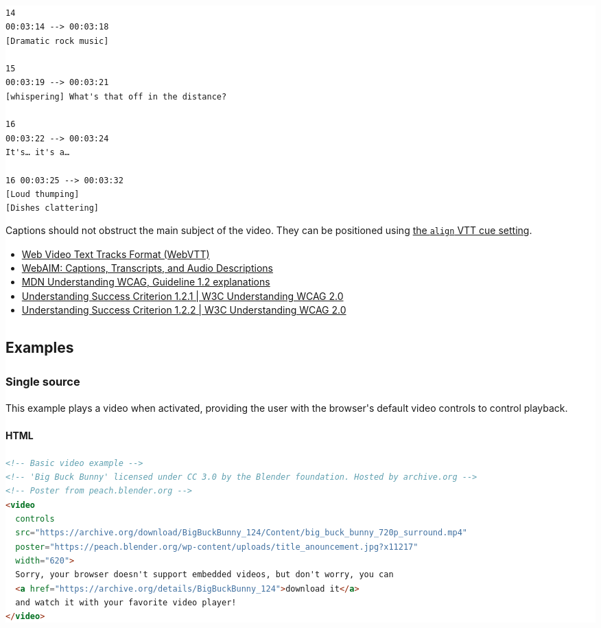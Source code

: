 ```plain
14
00:03:14 --> 00:03:18
[Dramatic rock music]

15
00:03:19 --> 00:03:21
[whispering] What's that off in the distance?

16
00:03:22 --> 00:03:24
It's… it's a…

16 00:03:25 --> 00:03:32
[Loud thumping]
[Dishes clattering]
```

Captions should not obstruct the main subject of the video. They can be positioned using [the `align` VTT cue setting](/en-US/docs/Web/API/WebVTT_API/Web_Video_Text_Tracks_Format#cue_settings).

- [Web Video Text Tracks Format (WebVTT)](/en-US/docs/Web/API/WebVTT_API)
- [WebAIM: Captions, Transcripts, and Audio Descriptions](https://webaim.org/techniques/captions/)
- [MDN Understanding WCAG, Guideline 1.2 explanations](/en-US/docs/Web/Accessibility/Guides/Understanding_WCAG/Perceivable#guideline_1.2_—_providing_text_alternatives_for_time-based_media)
- [Understanding Success Criterion 1.2.1 | W3C Understanding WCAG 2.0](https://www.w3.org/TR/UNDERSTANDING-WCAG20/media-equiv-av-only-alt.html)
- [Understanding Success Criterion 1.2.2 | W3C Understanding WCAG 2.0](https://www.w3.org/TR/UNDERSTANDING-WCAG20/media-equiv-captions.html)

## Examples

### Single source

This example plays a video when activated, providing the user with the browser's default video controls to control playback.

#### HTML

```html
<!-- Basic video example -->
<!-- 'Big Buck Bunny' licensed under CC 3.0 by the Blender foundation. Hosted by archive.org -->
<!-- Poster from peach.blender.org -->
<video
  controls
  src="https://archive.org/download/BigBuckBunny_124/Content/big_buck_bunny_720p_surround.mp4"
  poster="https://peach.blender.org/wp-content/uploads/title_anouncement.jpg?x11217"
  width="620">
  Sorry, your browser doesn't support embedded videos, but don't worry, you can
  <a href="https://archive.org/details/BigBuckBunny_124">download it</a>
  and watch it with your favorite video player!
</video>
```
